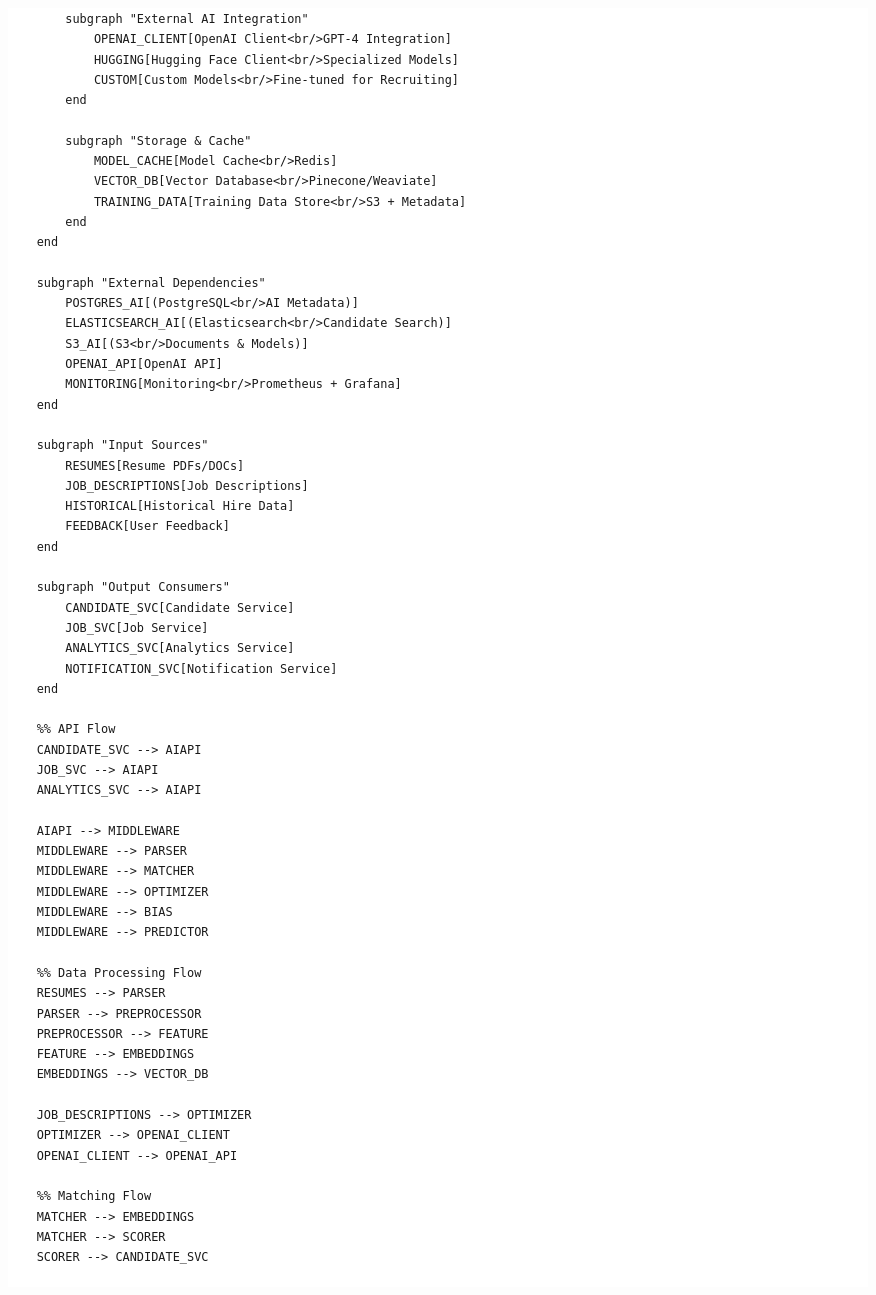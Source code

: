 ```mermaid
        subgraph "External AI Integration"
            OPENAI_CLIENT[OpenAI Client<br/>GPT-4 Integration]
            HUGGING[Hugging Face Client<br/>Specialized Models]
            CUSTOM[Custom Models<br/>Fine-tuned for Recruiting]
        end
        
        subgraph "Storage & Cache"
            MODEL_CACHE[Model Cache<br/>Redis]
            VECTOR_DB[Vector Database<br/>Pinecone/Weaviate]
            TRAINING_DATA[Training Data Store<br/>S3 + Metadata]
        end
    end
    
    subgraph "External Dependencies"
        POSTGRES_AI[(PostgreSQL<br/>AI Metadata)]
        ELASTICSEARCH_AI[(Elasticsearch<br/>Candidate Search)]
        S3_AI[(S3<br/>Documents & Models)]
        OPENAI_API[OpenAI API]
        MONITORING[Monitoring<br/>Prometheus + Grafana]
    end
    
    subgraph "Input Sources"
        RESUMES[Resume PDFs/DOCs]
        JOB_DESCRIPTIONS[Job Descriptions]
        HISTORICAL[Historical Hire Data]
        FEEDBACK[User Feedback]
    end
    
    subgraph "Output Consumers"
        CANDIDATE_SVC[Candidate Service]
        JOB_SVC[Job Service]
        ANALYTICS_SVC[Analytics Service]
        NOTIFICATION_SVC[Notification Service]
    end
    
    %% API Flow
    CANDIDATE_SVC --> AIAPI
    JOB_SVC --> AIAPI
    ANALYTICS_SVC --> AIAPI
    
    AIAPI --> MIDDLEWARE
    MIDDLEWARE --> PARSER
    MIDDLEWARE --> MATCHER
    MIDDLEWARE --> OPTIMIZER
    MIDDLEWARE --> BIAS
    MIDDLEWARE --> PREDICTOR
    
    %% Data Processing Flow
    RESUMES --> PARSER
    PARSER --> PREPROCESSOR
    PREPROCESSOR --> FEATURE
    FEATURE --> EMBEDDINGS
    EMBEDDINGS --> VECTOR_DB
    
    JOB_DESCRIPTIONS --> OPTIMIZER
    OPTIMIZER --> OPENAI_CLIENT
    OPENAI_CLIENT --> OPENAI_API
    
    %% Matching Flow
    MATCHER --> EMBEDDINGS
    MATCHER --> SCORER
    SCORER --> CANDIDATE_SVC
    
```